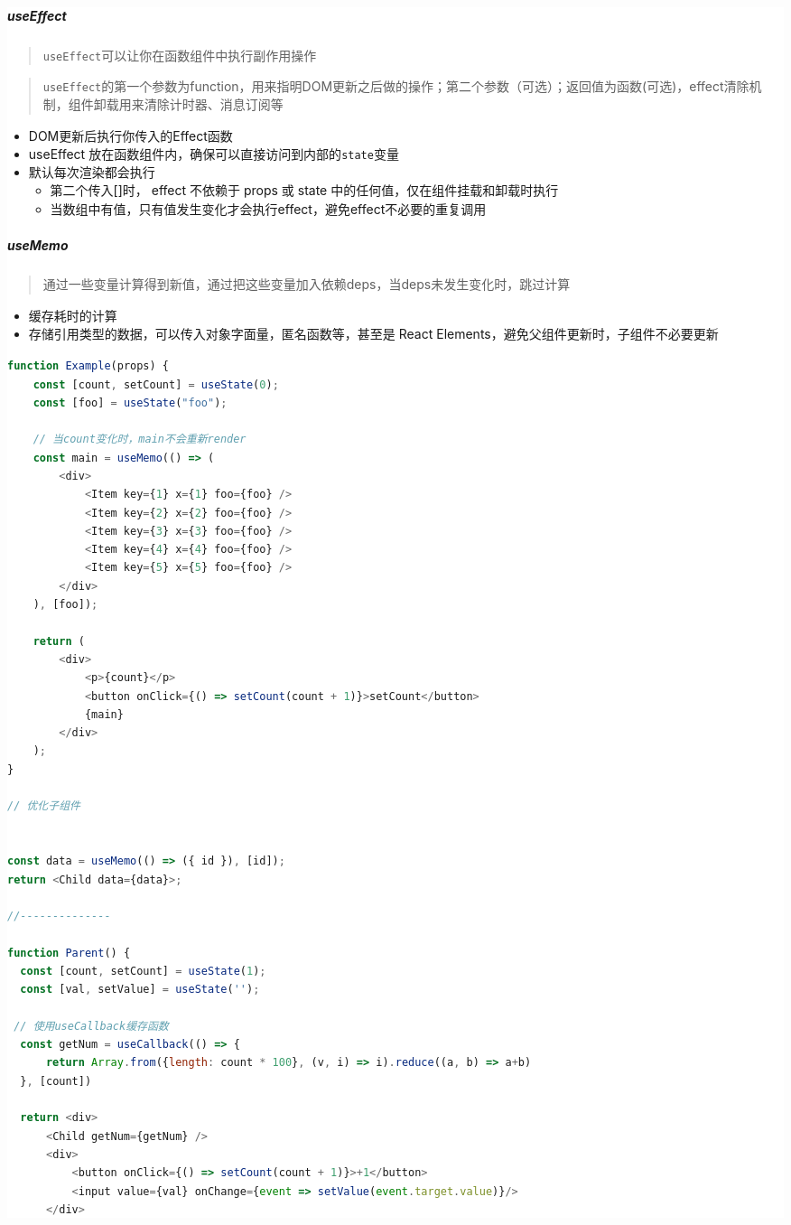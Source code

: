 ##### useEffect
> `useEffect`可以让你在函数组件中执行副作用操作

> `useEffect`的第一个参数为function，用来指明DOM更新之后做的操作；第二个参数（可选）；返回值为函数(可选)，effect清除机制，组件卸载用来清除计时器、消息订阅等



- DOM更新后执行你传入的Effect函数
- useEffect 放在函数组件内，确保可以直接访问到内部的`state`变量
- 默认每次渲染都会执行
    - 第二个传入[]时， effect 不依赖于 props 或 state 中的任何值，仅在组件挂载和卸载时执行
    - 当数组中有值，只有值发生变化才会执行effect，避免effect不必要的重复调用
    
##### useMemo
> 通过一些变量计算得到新值，通过把这些变量加入依赖deps，当deps未发生变化时，跳过计算
- 缓存耗时的计算
- 存储引用类型的数据，可以传入对象字面量，匿名函数等，甚至是 React Elements，避免父组件更新时，子组件不必要更新

```javascript
function Example(props) {
    const [count, setCount] = useState(0);
    const [foo] = useState("foo");

    // 当count变化时，main不会重新render
    const main = useMemo(() => (
        <div>
            <Item key={1} x={1} foo={foo} />
            <Item key={2} x={2} foo={foo} />
            <Item key={3} x={3} foo={foo} />
            <Item key={4} x={4} foo={foo} />
            <Item key={5} x={5} foo={foo} />
        </div>
    ), [foo]);

    return (
        <div>
            <p>{count}</p>
            <button onClick={() => setCount(count + 1)}>setCount</button>
            {main}
        </div>
    );
}

// 优化子组件


const data = useMemo(() => ({ id }), [id]);
return <Child data={data}>;

//--------------

function Parent() {
  const [count, setCount] = useState(1);
  const [val, setValue] = useState('');

 // 使用useCallback缓存函数    
  const getNum = useCallback(() => {
      return Array.from({length: count * 100}, (v, i) => i).reduce((a, b) => a+b)
  }, [count])

  return <div>
      <Child getNum={getNum} />
      <div>
          <button onClick={() => setCount(count + 1)}>+1</button>
          <input value={val} onChange={event => setValue(event.target.value)}/>
      </div>
```